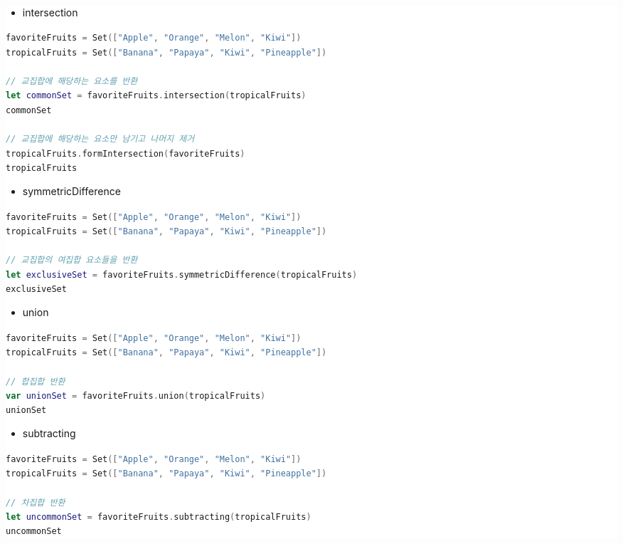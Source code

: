 - intersection
``` Swift
favoriteFruits = Set(["Apple", "Orange", "Melon", "Kiwi"])
tropicalFruits = Set(["Banana", "Papaya", "Kiwi", "Pineapple"])

// 교집합에 해당하는 요소를 반환
let commonSet = favoriteFruits.intersection(tropicalFruits)
commonSet

// 교집합에 해당하는 요소만 남기고 나머지 제거
tropicalFruits.formIntersection(favoriteFruits)
tropicalFruits
```

- symmetricDifference
``` Swift
favoriteFruits = Set(["Apple", "Orange", "Melon", "Kiwi"])
tropicalFruits = Set(["Banana", "Papaya", "Kiwi", "Pineapple"])

// 교집합의 여집합 요소들을 반환
let exclusiveSet = favoriteFruits.symmetricDifference(tropicalFruits)
exclusiveSet
```

- union
``` Swift
favoriteFruits = Set(["Apple", "Orange", "Melon", "Kiwi"])
tropicalFruits = Set(["Banana", "Papaya", "Kiwi", "Pineapple"])

// 합집합 반환
var unionSet = favoriteFruits.union(tropicalFruits)
unionSet
```

- subtracting
``` Swift
favoriteFruits = Set(["Apple", "Orange", "Melon", "Kiwi"])
tropicalFruits = Set(["Banana", "Papaya", "Kiwi", "Pineapple"])

// 차집합 반환
let uncommonSet = favoriteFruits.subtracting(tropicalFruits)
uncommonSet
```
